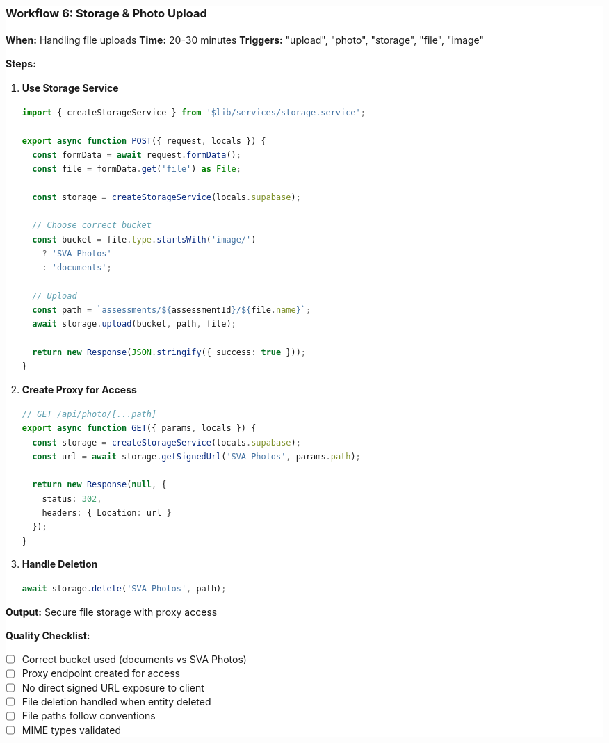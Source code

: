 ### Workflow 6: Storage & Photo Upload

**When:** Handling file uploads
**Time:** 20-30 minutes
**Triggers:** "upload", "photo", "storage", "file", "image"

**Steps:**

1. **Use Storage Service**
   ```typescript
   import { createStorageService } from '$lib/services/storage.service';

   export async function POST({ request, locals }) {
     const formData = await request.formData();
     const file = formData.get('file') as File;

     const storage = createStorageService(locals.supabase);

     // Choose correct bucket
     const bucket = file.type.startsWith('image/')
       ? 'SVA Photos'
       : 'documents';

     // Upload
     const path = `assessments/${assessmentId}/${file.name}`;
     await storage.upload(bucket, path, file);

     return new Response(JSON.stringify({ success: true }));
   }
   ```

2. **Create Proxy for Access**
   ```typescript
   // GET /api/photo/[...path]
   export async function GET({ params, locals }) {
     const storage = createStorageService(locals.supabase);
     const url = await storage.getSignedUrl('SVA Photos', params.path);

     return new Response(null, {
       status: 302,
       headers: { Location: url }
     });
   }
   ```

3. **Handle Deletion**
   ```typescript
   await storage.delete('SVA Photos', path);
   ```

**Output:** Secure file storage with proxy access

**Quality Checklist:**
- [ ] Correct bucket used (documents vs SVA Photos)
- [ ] Proxy endpoint created for access
- [ ] No direct signed URL exposure to client
- [ ] File deletion handled when entity deleted
- [ ] File paths follow conventions
- [ ] MIME types validated

